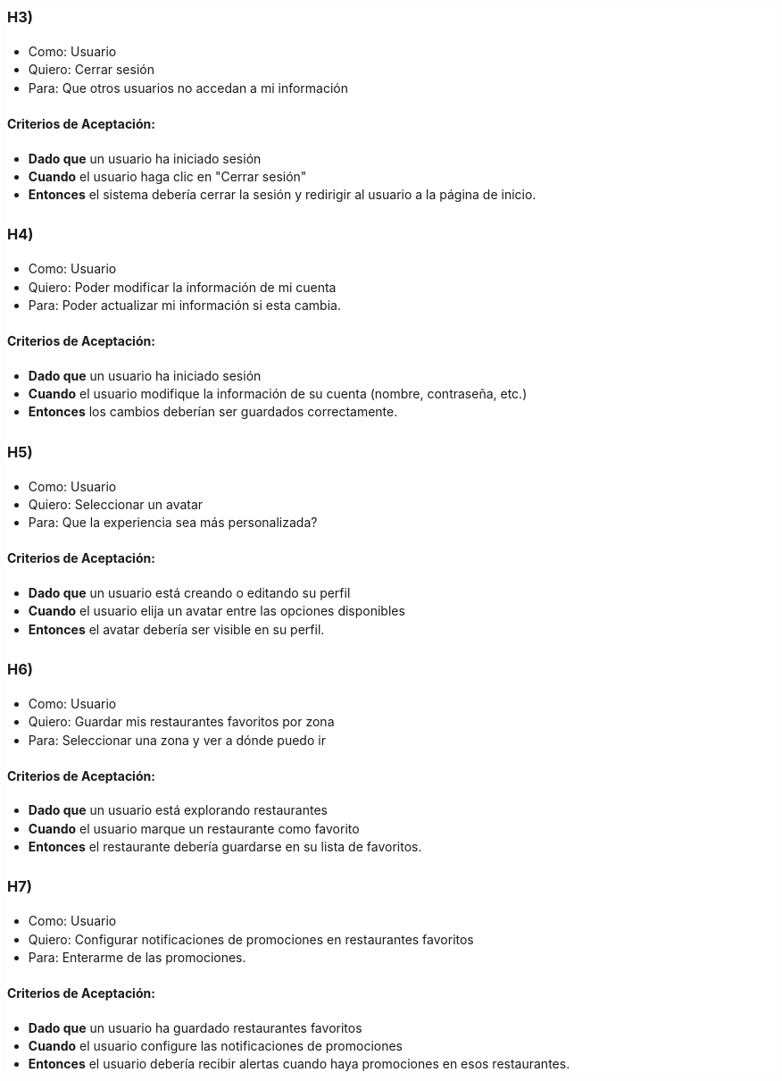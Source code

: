 ### H3)
- Como: Usuario
- Quiero: Cerrar sesión 
- Para: Que otros usuarios no accedan a mi información

#### Criterios de Aceptación:
- **Dado que** un usuario ha iniciado sesión
- **Cuando** el usuario haga clic en "Cerrar sesión"
- **Entonces** el sistema debería cerrar la sesión y redirigir al usuario a la página de inicio.

### H4)
- Como: Usuario
- Quiero: Poder modificar la información de mi cuenta
- Para: Poder actualizar mi información si esta cambia.

#### Criterios de Aceptación:
- **Dado que** un usuario ha iniciado sesión
- **Cuando** el usuario modifique la información de su cuenta (nombre, contraseña, etc.)
- **Entonces** los cambios deberían ser guardados correctamente.

### H5)
- Como: Usuario
- Quiero: Seleccionar un avatar
- Para: Que la experiencia sea más personalizada?

#### Criterios de Aceptación:
- **Dado que** un usuario está creando o editando su perfil
- **Cuando** el usuario elija un avatar entre las opciones disponibles
- **Entonces** el avatar debería ser visible en su perfil.

### H6)
- Como: Usuario
- Quiero: Guardar mis restaurantes favoritos por zona
- Para: Seleccionar una zona y ver a dónde puedo ir

#### Criterios de Aceptación:
- **Dado que** un usuario está explorando restaurantes
- **Cuando** el usuario marque un restaurante como favorito
- **Entonces** el restaurante debería guardarse en su lista de favoritos.

### H7)
- Como: Usuario
- Quiero: Configurar notificaciones de promociones en restaurantes favoritos
- Para: Enterarme de las promociones.

#### Criterios de Aceptación:
- **Dado que** un usuario ha guardado restaurantes favoritos
- **Cuando** el usuario configure las notificaciones de promociones
- **Entonces** el usuario debería recibir alertas cuando haya promociones en esos restaurantes.
